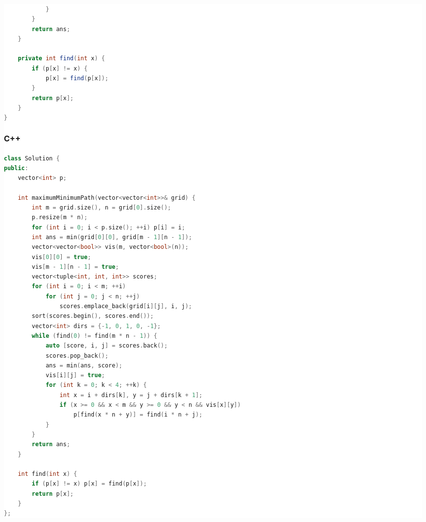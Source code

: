 ```java
            }
        }
        return ans;
    }

    private int find(int x) {
        if (p[x] != x) {
            p[x] = find(p[x]);
        }
        return p[x];
    }
}
```

### **C++**

```cpp
class Solution {
public:
    vector<int> p;

    int maximumMinimumPath(vector<vector<int>>& grid) {
        int m = grid.size(), n = grid[0].size();
        p.resize(m * n);
        for (int i = 0; i < p.size(); ++i) p[i] = i;
        int ans = min(grid[0][0], grid[m - 1][n - 1]);
        vector<vector<bool>> vis(m, vector<bool>(n));
        vis[0][0] = true;
        vis[m - 1][n - 1] = true;
        vector<tuple<int, int, int>> scores;
        for (int i = 0; i < m; ++i)
            for (int j = 0; j < n; ++j)
                scores.emplace_back(grid[i][j], i, j);
        sort(scores.begin(), scores.end());
        vector<int> dirs = {-1, 0, 1, 0, -1};
        while (find(0) != find(m * n - 1)) {
            auto [score, i, j] = scores.back();
            scores.pop_back();
            ans = min(ans, score);
            vis[i][j] = true;
            for (int k = 0; k < 4; ++k) {
                int x = i + dirs[k], y = j + dirs[k + 1];
                if (x >= 0 && x < m && y >= 0 && y < n && vis[x][y])
                    p[find(x * n + y)] = find(i * n + j);
            }
        }
        return ans;
    }

    int find(int x) {
        if (p[x] != x) p[x] = find(p[x]);
        return p[x];
    }
};
```
